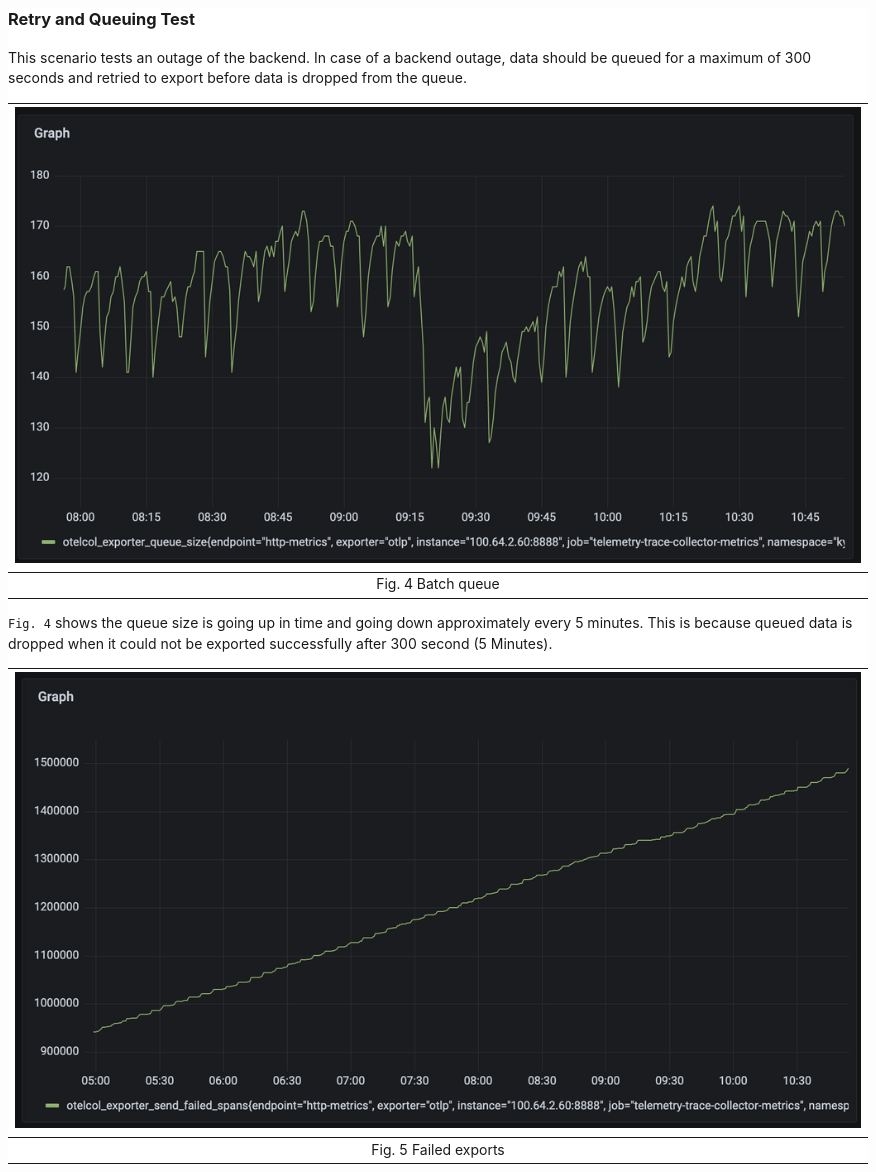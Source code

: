 ### Retry and Queuing Test

This scenario tests an outage of the backend. In case of a backend outage, data should be queued for a maximum of 300 seconds and retried to export before data is dropped from the queue.

| ![Batch Queue](assets/queue_test_long.png) |
| :--: |
| Fig. 4 Batch queue |

`Fig. 4` shows the queue size is going up in time and going down approximately every 5 minutes. This is because queued data is dropped when it could not be exported successfully after 300 second (5 Minutes).

| ![Failed Exports](assets/failed_send_spans_long.png) |
| :--: |
| Fig. 5 Failed exports |
